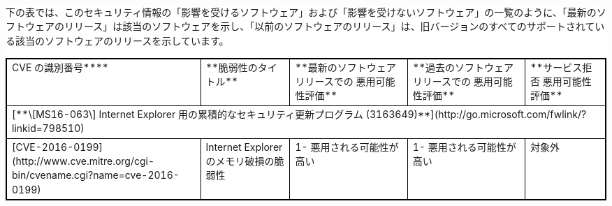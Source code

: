 下の表では、このセキュリティ情報の「影響を受けるソフトウェア」および「影響を受けないソフトウェア」の一覧のように、「最新のソフトウェアのリリース」は該当のソフトウェアを示し、「以前のソフトウェアのリリース」は、旧バージョンのすべてのサポートされている該当のソフトウェアのリリースを示しています。

 
<table style="border:1px solid black;">
<tr>
<td style="border:1px solid black;">
CVE の識別番号**** 

</td>
<td style="border:1px solid black;">
**脆弱性のタイトル**

</td>
<td style="border:1px solid black;">
**最新のソフトウェア リリースでの  
悪用可能性評価**

</td>
<td style="border:1px solid black;">
**過去のソフトウェア リリースでの  
悪用可能性評価**

</td>
<td style="border:1px solid black;">
**サービス拒否  
悪用可能性評価**

</td>
</tr>
<tr>
<td style="border:1px solid black;" colspan="5">
[**\[MS16-063\] Internet Explorer 用の累積的なセキュリティ更新プログラム (3163649)**](http://go.microsoft.com/fwlink/?linkid=798510)

</td>
</tr>
<tr>
<td style="border:1px solid black;">
[CVE-2016-0199](http://www.cve.mitre.org/cgi-bin/cvename.cgi?name=cve-2016-0199)

</td>
<td style="border:1px solid black;">
Internet Explorer のメモリ破損の脆弱性

</td>
<td style="border:1px solid black;">
1- 悪用される可能性が高い

</td>
<td style="border:1px solid black;">
1- 悪用される可能性が高い

</td>
<td style="border:1px solid black;">
対象外
